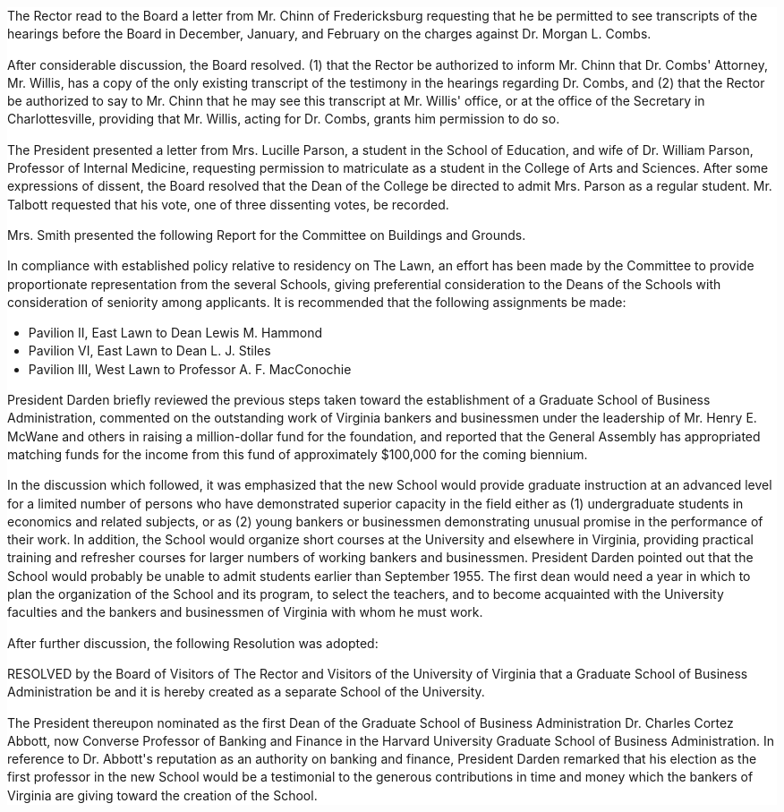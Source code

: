 The Rector read to the Board a letter from Mr. Chinn of Fredericksburg requesting that he be permitted to see transcripts of the hearings before the Board in December, January, and February on the charges against Dr. Morgan L. Combs.

After considerable discussion, the Board resolved. (1) that the Rector be authorized to inform Mr. Chinn that Dr. Combs' Attorney, Mr. Willis, has a copy of the only existing transcript of the testimony in the hearings regarding Dr. Combs, and (2) that the Rector be authorized to say to Mr. Chinn that he may see this transcript at Mr. Willis' office, or at the office of the Secretary in Charlottesville, providing that Mr. Willis, acting for Dr. Combs, grants him permission to do so.

The President presented a letter from Mrs. Lucille Parson, a student in the School of Education, and wife of Dr. William Parson, Professor of Internal Medicine, requesting permission to matriculate as a student in the College of Arts and Sciences. After some expressions of dissent, the Board resolved that the Dean of the College be directed to admit Mrs. Parson as a regular student. Mr. Talbott requested that his vote, one of three dissenting votes, be recorded.

Mrs. Smith presented the following Report for the Committee on Buildings and Grounds.

In compliance with established policy relative to residency on The Lawn, an effort has been made by the Committee to provide proportionate representation from the several Schools, giving preferential consideration to the Deans of the Schools with consideration of seniority among applicants. It is recommended that the following assignments be made:

* Pavilion II, East Lawn to Dean Lewis M. Hammond
* Pavilion VI, East Lawn to Dean L. J. Stiles
* Pavilion III, West Lawn to Professor A. F. MacConochie

President Darden briefly reviewed the previous steps taken toward the establishment of a Graduate School of Business Administration, commented on the outstanding work of Virginia bankers and businessmen under the leadership of Mr. Henry E. McWane and others in raising a million-dollar fund for the foundation, and reported that the General Assembly has appropriated matching funds for the income from this fund of approximately $100,000 for the coming biennium.

In the discussion which followed, it was emphasized that the new School would provide graduate instruction at an advanced level for a limited number of persons who have demonstrated superior capacity in the field either as (1) undergraduate students in economics and related subjects, or as (2) young bankers or businessmen demonstrating unusual promise in the performance of their work. In addition, the School would organize short courses at the University and elsewhere in Virginia, providing practical training and refresher courses for larger numbers of working bankers and businessmen. President Darden pointed out that the School would probably be unable to admit students earlier than September 1955. The first dean would need a year in which to plan the organization of the School and its program, to select the teachers, and to become acquainted with the University faculties and the bankers and businessmen of Virginia with whom he must work.

After further discussion, the following Resolution was adopted:

RESOLVED by the Board of Visitors of The Rector and Visitors of the University of Virginia that a Graduate School of Business Administration be and it is hereby created as a separate School of the University.

The President thereupon nominated as the first Dean of the Graduate School of Business Administration Dr. Charles Cortez Abbott, now Converse Professor of Banking and Finance in the Harvard University Graduate School of Business Administration. In reference to Dr. Abbott's reputation as an authority on banking and finance, President Darden remarked that his election as the first professor in the new School would be a testimonial to the generous contributions in time and money which the bankers of Virginia are giving toward the creation of the School.
